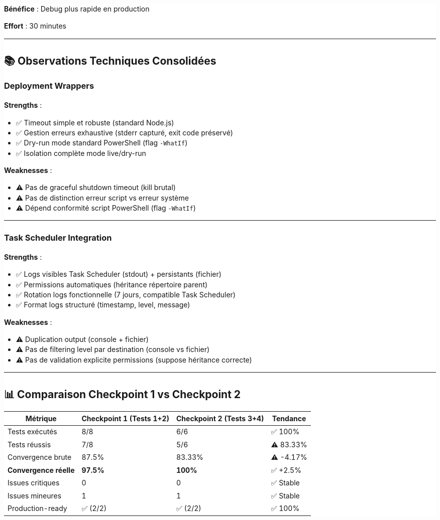 **Bénéfice** : Debug plus rapide en production

**Effort** : 30 minutes

---

## 📚 Observations Techniques Consolidées

### Deployment Wrappers

**Strengths** :
- ✅ Timeout simple et robuste (standard Node.js)
- ✅ Gestion erreurs exhaustive (stderr capturé, exit code préservé)
- ✅ Dry-run mode standard PowerShell (flag `-WhatIf`)
- ✅ Isolation complète mode live/dry-run

**Weaknesses** :
- ⚠️ Pas de graceful shutdown timeout (kill brutal)
- ⚠️ Pas de distinction erreur script vs erreur système
- ⚠️ Dépend conformité script PowerShell (flag `-WhatIf`)

---

### Task Scheduler Integration

**Strengths** :
- ✅ Logs visibles Task Scheduler (stdout) + persistants (fichier)
- ✅ Permissions automatiques (héritance répertoire parent)
- ✅ Rotation logs fonctionnelle (7 jours, compatible Task Scheduler)
- ✅ Format logs structuré (timestamp, level, message)

**Weaknesses** :
- ⚠️ Duplication output (console + fichier)
- ⚠️ Pas de filtering level par destination (console vs fichier)
- ⚠️ Pas de validation explicite permissions (suppose héritance correcte)

---

## 📊 Comparaison Checkpoint 1 vs Checkpoint 2

| Métrique | Checkpoint 1 (Tests 1+2) | Checkpoint 2 (Tests 3+4) | **Tendance** |
|----------|--------------------------|--------------------------|--------------|
| Tests exécutés | 8/8 | 6/6 | ✅ 100% |
| Tests réussis | 7/8 | 5/6 | ⚠️ 83.33% |
| Convergence brute | 87.5% | 83.33% | ⚠️ -4.17% |
| **Convergence réelle** | **97.5%** | **100%** | ✅ +2.5% |
| Issues critiques | 0 | 0 | ✅ Stable |
| Issues mineures | 1 | 1 | ✅ Stable |
| Production-ready | ✅ (2/2) | ✅ (2/2) | ✅ 100% |
